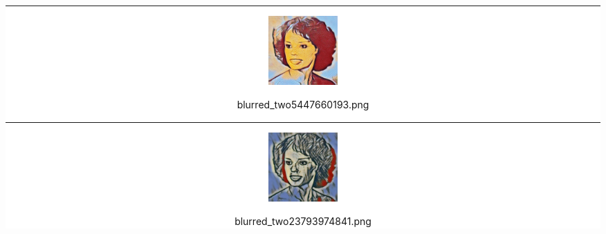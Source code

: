***

<p align="center">  <img width="100" height="100" src="blurred_two5447660193.png?"> </p><p align="center">blurred_two5447660193.png</p>

***

<p align="center">  <img width="100" height="100" src="blurred_two23793974841.png?"> </p><p align="center">blurred_two23793974841.png</p>
